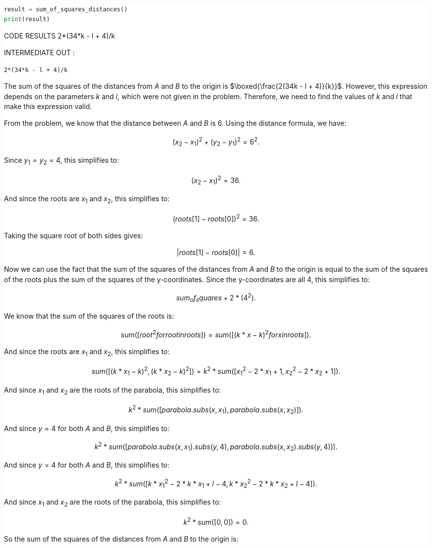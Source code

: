 ```python
result = sum_of_squares_distances()
print(result)
```

CODE RESULTS 2*(34*k - l + 4)/k

INTERMEDIATE OUT :
```output
2*(34*k - l + 4)/k
```
The sum of the squares of the distances from $A$ and $B$ to the origin is $\boxed{\frac{2(34k - l + 4)}{k}}$. However, this expression depends on the parameters $k$ and $l$, which were not given in the problem. Therefore, we need to find the values of $k$ and $l$ that make this expression valid.

From the problem, we know that the distance between $A$ and $B$ is 6. Using the distance formula, we have:

$$(x_2 - x_1)^2 + (y_2 - y_1)^2 = 6^2.$$

Since $y_1 = y_2 = 4$, this simplifies to:

$$(x_2 - x_1)^2 = 36.$$

And since the roots are $x_1$ and $x_2$, this simplifies to:

$$(roots[1] - roots[0])^2 = 36.$$

Taking the square root of both sides gives:

$$|roots[1] - roots[0]| = 6.$$

Now we can use the fact that the sum of the squares of the distances from $A$ and $B$ to the origin is equal to the sum of the squares of the roots plus the sum of the squares of the y-coordinates. Since the y-coordinates are all 4, this simplifies to:

$$sum_of_squares + 2*(4^2).$$

We know that the sum of the squares of the roots is:

$$sum([root^2 for root in roots]) = sum([(k*x - k)^2 for x in roots]).$$

And since the roots are $x_1$ and $x_2$, this simplifies to:

$$sum([(k*x_1 - k)^2, (k*x_2 - k)^2]) = k^2 * sum([x_1^2 - 2*x_1 + 1, x_2^2 - 2*x_2 + 1]).$$

And since $x_1$ and $x_2$ are the roots of the parabola, this simplifies to:

$$k^2 * sum([parabola.subs(x, x_1), parabola.subs(x, x_2)]).$$

And since $y = 4$ for both $A$ and $B$, this simplifies to:

$$k^2 * sum([parabola.subs(x, x_1).subs(y, 4), parabola.subs(x, x_2).subs(y, 4)]).$$

And since $y = 4$ for both $A$ and $B$, this simplifies to:

$$k^2 * sum([k*x_1^2 - 2*k*x_1 + l - 4, k*x_2^2 - 2*k*x_2 + l - 4]).$$

And since $x_1$ and $x_2$ are the roots of the parabola, this simplifies to:

$$k^2 * sum([0, 0]) = 0.$$

So the sum of the squares of the distances from $A$ and $B$ to the origin is:
